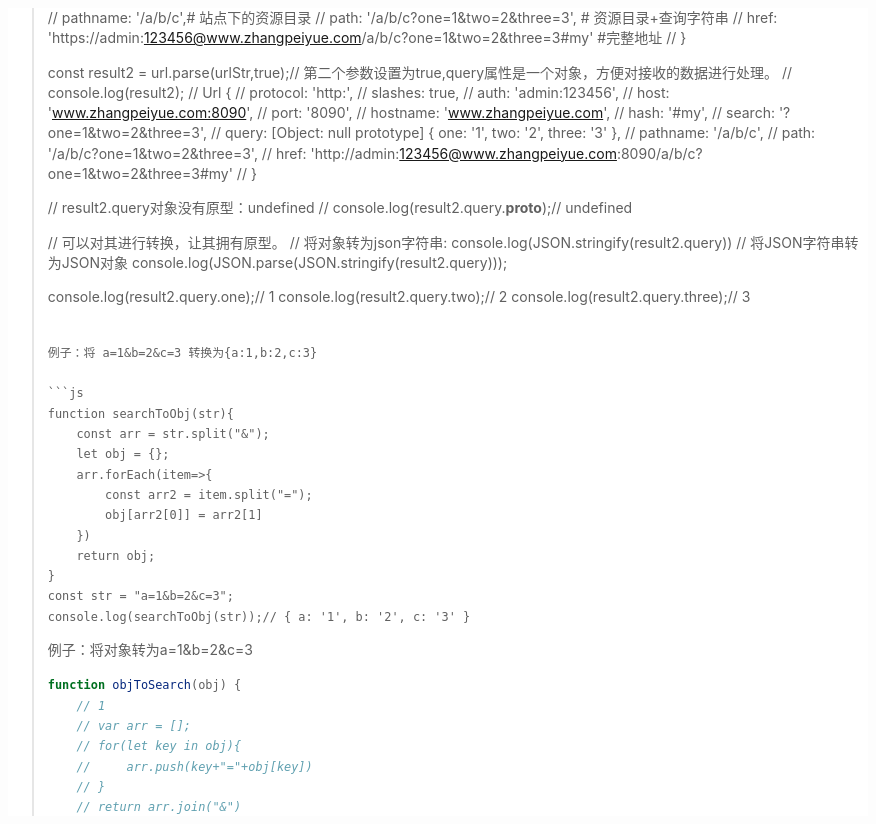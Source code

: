 > //    pathname: '/a/b/c',# 站点下的资源目录
> //    path: '/a/b/c?one=1&two=2&three=3', # 资源目录+查询字符串
> //    href: 'https://admin:123456@www.zhangpeiyue.com/a/b/c?one=1&two=2&three=3#my' #完整地址
> // }
> 
> 
> const result2 = url.parse(urlStr,true);// 第二个参数设置为true,query属性是一个对象，方便对接收的数据进行处理。
> // console.log(result2);
> // Url {
> //     protocol: 'http:',
> //     slashes: true,
> //     auth: 'admin:123456',
> //     host: 'www.zhangpeiyue.com:8090',
> //     port: '8090',
> //     hostname: 'www.zhangpeiyue.com',
> //     hash: '#my',
> //     search: '?one=1&two=2&three=3',
> //     query: [Object: null prototype] { one: '1', two: '2', three: '3' },
> //     pathname: '/a/b/c',
> //     path: '/a/b/c?one=1&two=2&three=3',
> //     href: 'http://admin:123456@www.zhangpeiyue.com:8090/a/b/c?one=1&two=2&three=3#my'
> // }
> 
> // result2.query对象没有原型：undefined
> // console.log(result2.query.__proto__);// undefined
> 
> // 可以对其进行转换，让其拥有原型。
> // 将对象转为json字符串:
> console.log(JSON.stringify(result2.query))
> // 将JSON字符串转为JSON对象
> console.log(JSON.parse(JSON.stringify(result2.query)));
> 
> console.log(result2.query.one);// 1
> console.log(result2.query.two);// 2
> console.log(result2.query.three);// 3
> ```
>
> 例子：将 a=1&b=2&c=3 转换为{a:1,b:2,c:3}
>
> ```js
> function searchToObj(str){
>     const arr = str.split("&");
>     let obj = {};
>     arr.forEach(item=>{
>         const arr2 = item.split("=");
>         obj[arr2[0]] = arr2[1]
>     })
>     return obj;
> }
> const str = "a=1&b=2&c=3";
> console.log(searchToObj(str));// { a: '1', b: '2', c: '3' }
> ```
>
> 例子：将对象转为a=1&b=2&c=3
>
> ```js
> function objToSearch(obj) {
>     // 1
>     // var arr = [];
>     // for(let key in obj){
>     //     arr.push(key+"="+obj[key])
>     // }
>     // return arr.join("&")
> 
